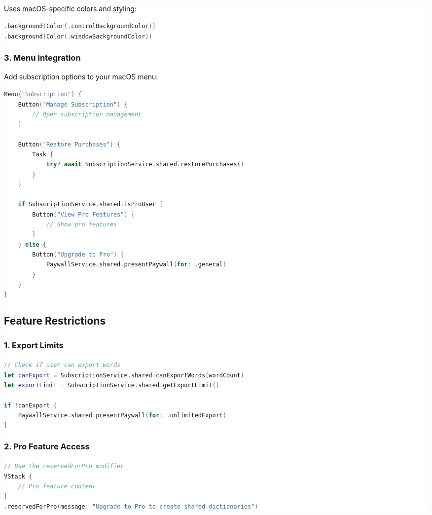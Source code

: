 Uses macOS-specific colors and styling:

```swift
.background(Color(.controlBackgroundColor))
.background(Color(.windowBackgroundColor))
```

### 3. **Menu Integration**

Add subscription options to your macOS menu:

```swift
Menu("Subscription") {
    Button("Manage Subscription") {
        // Open subscription management
    }
    
    Button("Restore Purchases") {
        Task {
            try? await SubscriptionService.shared.restorePurchases()
        }
    }
    
    if SubscriptionService.shared.isProUser {
        Button("View Pro Features") {
            // Show pro features
        }
    } else {
        Button("Upgrade to Pro") {
            PaywallService.shared.presentPaywall(for: .general)
        }
    }
}
```

## Feature Restrictions

### 1. **Export Limits**

```swift
// Check if user can export words
let canExport = SubscriptionService.shared.canExportWords(wordCount)
let exportLimit = SubscriptionService.shared.getExportLimit()

if !canExport {
    PaywallService.shared.presentPaywall(for: .unlimitedExport)
}
```

### 2. **Pro Feature Access**

```swift
// Use the reservedForPro modifier
VStack {
    // Pro feature content
}
.reservedForPro(message: "Upgrade to Pro to create shared dictionaries")
```
